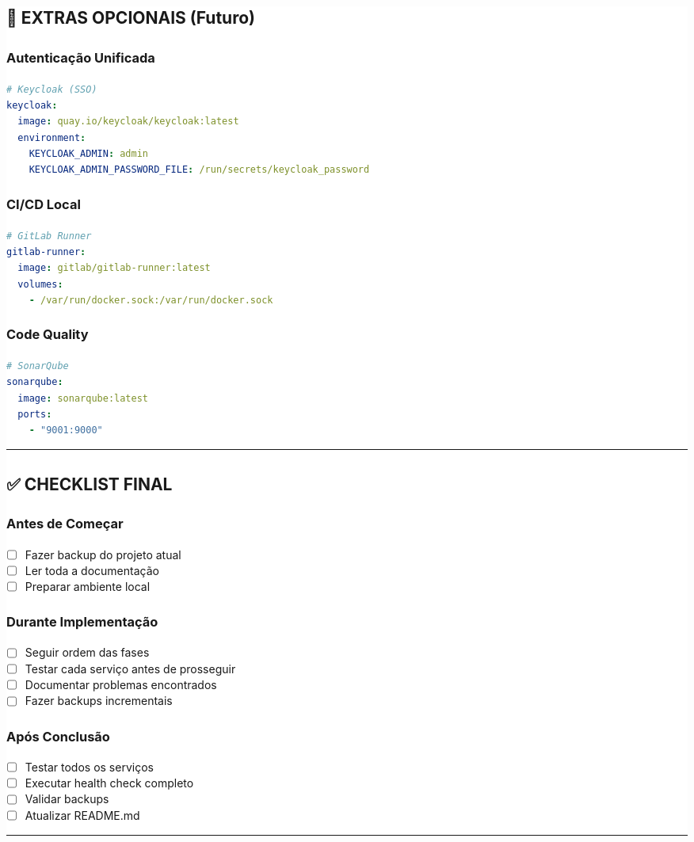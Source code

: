 ## 🎁 EXTRAS OPCIONAIS (Futuro)

### Autenticação Unificada
```yaml
# Keycloak (SSO)
keycloak:
  image: quay.io/keycloak/keycloak:latest
  environment:
    KEYCLOAK_ADMIN: admin
    KEYCLOAK_ADMIN_PASSWORD_FILE: /run/secrets/keycloak_password
```

### CI/CD Local
```yaml
# GitLab Runner
gitlab-runner:
  image: gitlab/gitlab-runner:latest
  volumes:
    - /var/run/docker.sock:/var/run/docker.sock
```

### Code Quality
```yaml
# SonarQube
sonarqube:
  image: sonarqube:latest
  ports:
    - "9001:9000"
```

---

## ✅ CHECKLIST FINAL

### Antes de Começar
- [ ] Fazer backup do projeto atual
- [ ] Ler toda a documentação
- [ ] Preparar ambiente local

### Durante Implementação
- [ ] Seguir ordem das fases
- [ ] Testar cada serviço antes de prosseguir
- [ ] Documentar problemas encontrados
- [ ] Fazer backups incrementais

### Após Conclusão
- [ ] Testar todos os serviços
- [ ] Executar health check completo
- [ ] Validar backups
- [ ] Atualizar README.md

---